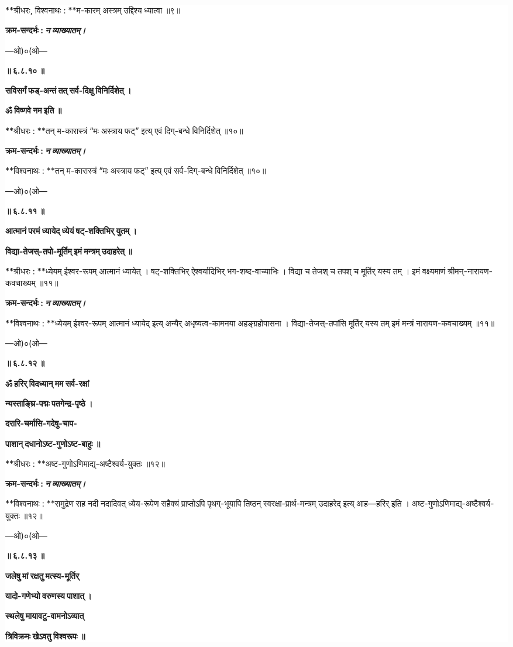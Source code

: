 **श्रीधरः, विश्वनाथः : **म-कारम् अस्त्रम् उद्दिश्य ध्यात्वा ॥९॥

**क्रम-सन्दर्भः : _न व्याख्यातम्।_**

—ओ)०(ओ—

**॥ ६.८.१० ॥**

**सविसर्गं फड्-अन्तं तत् सर्व-दिक्षु विनिर्दिशेत् ।**

**ॐ विष्णवे नम इति ॥**

**श्रीधरः : **तन् म-कारास्त्रं “मः अस्त्राय फट्” इत्य् एवं दिग्-बन्धे विनिर्दिशेत् ॥१०॥

**क्रम-सन्दर्भः : _न व्याख्यातम्।_**

**विश्वनाथः : **तन् म-कारास्त्रं “मः अस्त्राय फट्” इत्य् एवं सर्व-दिग्-बन्धे विनिर्दिशेत् ॥१०॥

—ओ)०(ओ—

**॥ ६.८.११ ॥**

**आत्मानं परमं ध्यायेद् ध्येयं षट्-शक्तिभिर् युतम् ।**

**विद्या-तेजस्-तपो-मूर्तिम् इमं मन्त्रम् उदाहरेत् ॥**

**श्रीधरः : **ध्येयम् ईश्वर-रूपम् आत्मानं ध्यायेत् । षट्-शक्तिभिर् ऐश्वर्यादिभिर् भग-शब्द-वाच्याभिः । विद्या च तेजश् च तपश् च मूर्तिर् यस्य तम् । इमं वक्ष्यमाणं श्रीमन्-नारायण-कवचाख्यम् ॥११॥

**क्रम-सन्दर्भः : _न व्याख्यातम्।_**

**विश्वनाथः : **ध्येयम् ईश्वर-रूपम् आत्मानं ध्यायेद् इत्य् अन्यैर् अधृष्यत्व-कामनया अहङ्ग्रहोपासना । विद्या-तेजस्-तपांसि मूर्तिर् यस्य तम् इमं मन्त्रं नारायण-कवचाख्यम् ॥११॥

—ओ)०(ओ—

**॥ ६.८.१२ ॥**

**ॐ हरिर् विदध्यान् मम सर्व-रक्षां**

**न्यस्ताङ्घ्रि-पद्मः पतगेन्द्र-पृष्ठे ।**

**दरारि-चर्मासि-गदेषु-चाप-**

**पाशान् दधानोऽष्ट-गुणोऽष्ट-बाहुः ॥**

**श्रीधरः : **अष्ट-गुणोऽणिमाद्य्-अष्टैश्वर्य-युक्तः ॥१२॥

**क्रम-सन्दर्भः : _न व्याख्यातम्।_**

**विश्वनाथः : **समुद्रेण सह नदी नदादिवत् ध्येय-रूपेण सहैक्यं प्राप्तोऽपि पृथग्-भूयापि तिष्ठन् स्वरक्षा-प्रार्थ-मन्त्रम् उदाहरेद् इत्य् आह—हरिर् इति । अष्ट-गुणोऽणिमाद्य्-अष्टैश्वर्य-युक्तः ॥१२॥

—ओ)०(ओ—

**॥ ६.८.१३ ॥**

**जलेषु मां रक्षतु मत्स्य-मूर्तिर्**

**यादो-गणेभ्यो वरुणस्य पाशात् ।**

**स्थलेषु मायावटु-वामनोऽव्यात्**

**त्रिविक्रमः खेऽवतु विश्वरूपः ॥**
